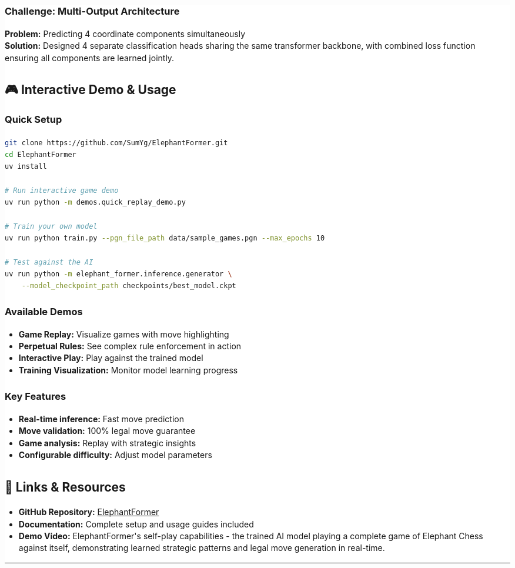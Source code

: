 ### Challenge: Multi-Output Architecture
**Problem:** Predicting 4 coordinate components simultaneously  
**Solution:** Designed 4 separate classification heads sharing the same transformer backbone, with combined loss function ensuring all components are learned jointly.

## 🎮 Interactive Demo & Usage

### Quick Setup
```bash
git clone https://github.com/SumYg/ElephantFormer.git
cd ElephantFormer
uv install

# Run interactive game demo
uv run python -m demos.quick_replay_demo.py

# Train your own model
uv run python train.py --pgn_file_path data/sample_games.pgn --max_epochs 10

# Test against the AI
uv run python -m elephant_former.inference.generator \
    --model_checkpoint_path checkpoints/best_model.ckpt
```

### Available Demos
- **Game Replay:** Visualize games with move highlighting
- **Perpetual Rules:** See complex rule enforcement in action  
- **Interactive Play:** Play against the trained model
- **Training Visualization:** Monitor model learning progress

### Key Features
- **Real-time inference:** Fast move prediction
- **Move validation:** 100% legal move guarantee
- **Game analysis:** Replay with strategic insights
- **Configurable difficulty:** Adjust model parameters

## 🔗 Links & Resources

- **GitHub Repository:** [ElephantFormer](https://github.com/SumYg/ElephantFormer)
- **Documentation:** Complete setup and usage guides included
- **Demo Video:**  ElephantFormer's self-play capabilities - the trained AI model playing a complete game 
  of Elephant Chess against itself, demonstrating learned strategic patterns and legal move generation in
   real-time.
  <video controls width="100%" style="max-width: 800px; margin: 20px 0;">
    <source src="/assets/videos/ElephantFormer_Demo.mp4" type="video/mp4">
    Your browser does not support the video tag.
  </video>

---